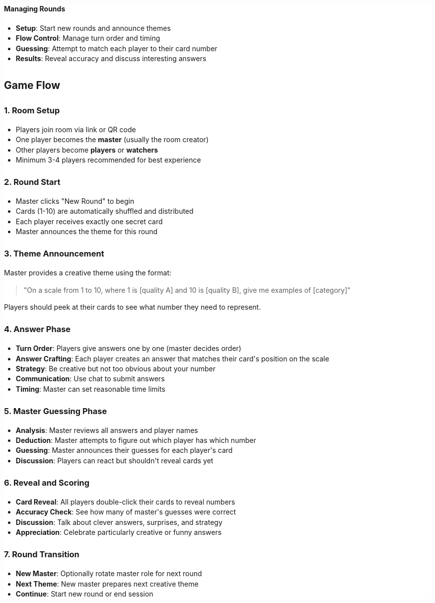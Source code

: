 #### Managing Rounds
- **Setup**: Start new rounds and announce themes
- **Flow Control**: Manage turn order and timing
- **Guessing**: Attempt to match each player to their card number
- **Results**: Reveal accuracy and discuss interesting answers

## Game Flow

### 1. Room Setup
- Players join room via link or QR code  
- One player becomes the **master** (usually the room creator)
- Other players become **players** or **watchers**
- Minimum 3-4 players recommended for best experience

### 2. Round Start
- Master clicks "New Round" to begin
- Cards (1-10) are automatically shuffled and distributed
- Each player receives exactly one secret card
- Master announces the theme for this round

### 3. Theme Announcement
Master provides a creative theme using the format:
> "On a scale from 1 to 10, where 1 is [quality A] and 10 is [quality B], give me examples of [category]"

Players should peek at their cards to see what number they need to represent.

### 4. Answer Phase
- **Turn Order**: Players give answers one by one (master decides order)
- **Answer Crafting**: Each player creates an answer that matches their card's position on the scale
- **Strategy**: Be creative but not too obvious about your number
- **Communication**: Use chat to submit answers
- **Timing**: Master can set reasonable time limits

### 5. Master Guessing Phase
- **Analysis**: Master reviews all answers and player names
- **Deduction**: Master attempts to figure out which player has which number
- **Guessing**: Master announces their guesses for each player's card
- **Discussion**: Players can react but shouldn't reveal cards yet

### 6. Reveal and Scoring
- **Card Reveal**: All players double-click their cards to reveal numbers
- **Accuracy Check**: See how many of master's guesses were correct
- **Discussion**: Talk about clever answers, surprises, and strategy
- **Appreciation**: Celebrate particularly creative or funny answers

### 7. Round Transition
- **New Master**: Optionally rotate master role for next round
- **Next Theme**: New master prepares next creative theme
- **Continue**: Start new round or end session
